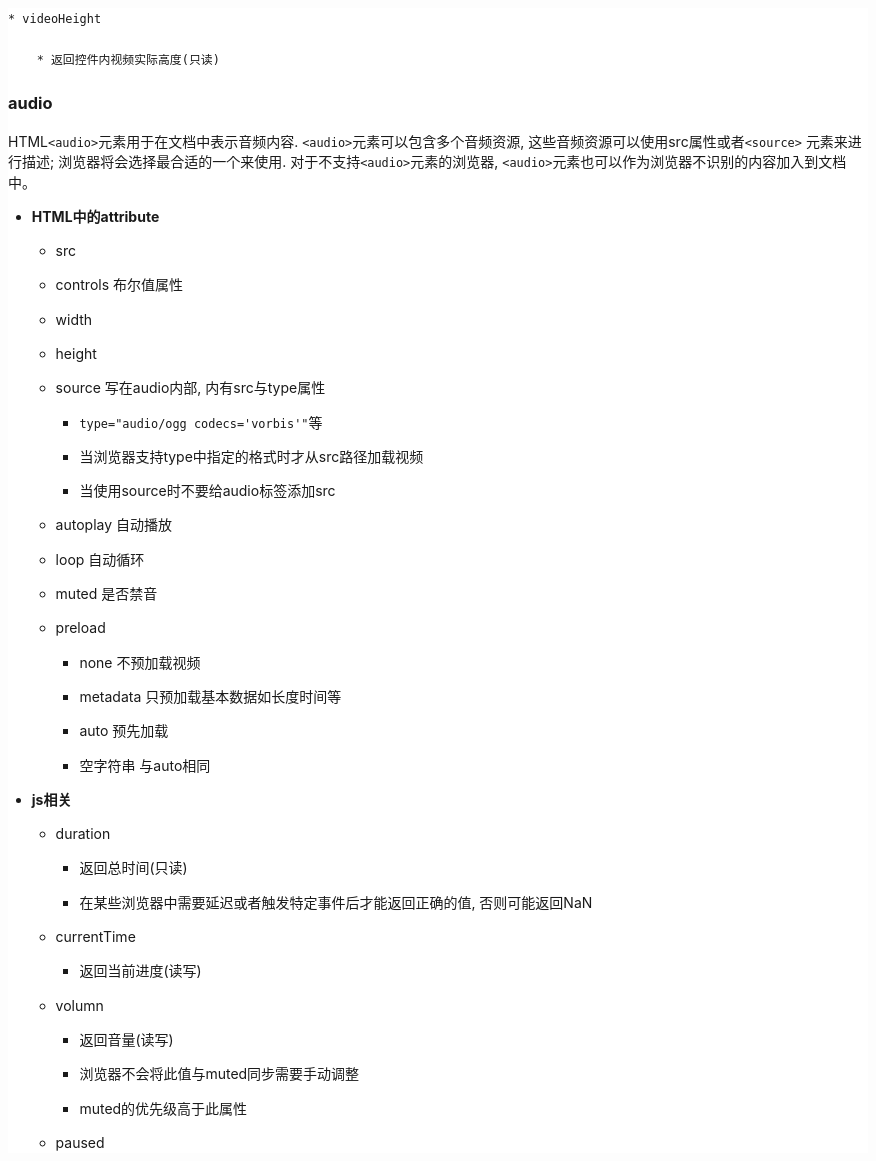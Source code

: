     * videoHeight

        * 返回控件内视频实际高度(只读)

### audio

HTML`<audio>`元素用于在文档中表示音频内容. `<audio>`元素可以包含多个音频资源, 这些音频资源可以使用src属性或者`<source>` 元素来进行描述; 浏览器将会选择最合适的一个来使用. 对于不支持`<audio>`元素的浏览器, `<audio>`元素也可以作为浏览器不识别的内容加入到文档中。

- **HTML中的attribute**

    * src

    * controls  布尔值属性

    * width

    * height

    * source 写在audio内部, 内有src与type属性

        * `type="audio/ogg codecs='vorbis'"`等

        * 当浏览器支持type中指定的格式时才从src路径加载视频

        * 当使用source时不要给audio标签添加src

    * autoplay 自动播放

    * loop 自动循环

    * muted 是否禁音

    * preload

        * none  不预加载视频

        * metadata  只预加载基本数据如长度时间等

        * auto  预先加载

        * 空字符串  与auto相同

- **js相关**

    * duration

        * 返回总时间(只读)

        * 在某些浏览器中需要延迟或者触发特定事件后才能返回正确的值, 否则可能返回NaN

    * currentTime

        * 返回当前进度(读写)

    * volumn

        * 返回音量(读写)

        * 浏览器不会将此值与muted同步需要手动调整

        * muted的优先级高于此属性

    * paused
